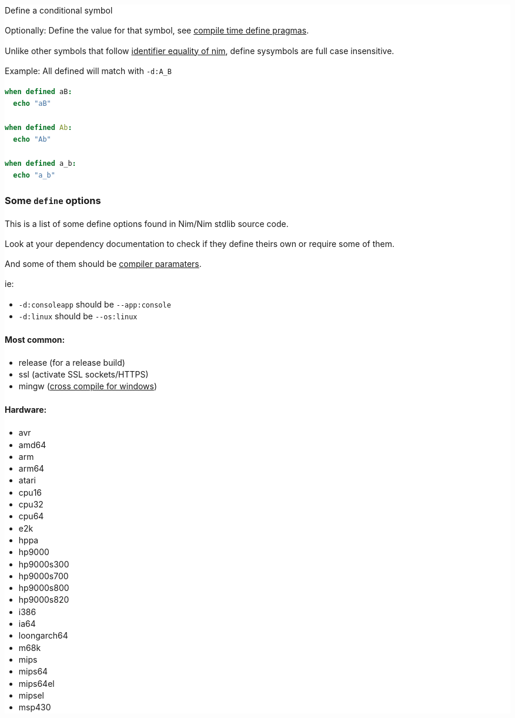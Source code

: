 Define a conditional symbol 

Optionally: Define the value for that symbol, see [compile time define pragmas](https://nim-lang.org/docs/manual.html#implementation-specific-pragmas-compileminustime-define-pragmas).

Unlike other symbols that follow [identifier equality of nim](https://nim-lang.org/docs/manual.html#lexical-analysis-identifier-equality), define sysymbols are full case insensitive.

Example:
All defined will match with `-d:A_B`

```nim
when defined aB:
  echo "aB"

when defined Ab:
  echo "Ab"

when defined a_b:
  echo "a_b"
```


### Some `define` options

This is a list of some define options found in Nim/Nim stdlib source code.

Look at your dependency documentation to check if they define theirs own or require some of them.

And some of them should be [compiler paramaters](https://nim-lang.org/docs/nimc.html).

ie: 
- `-d:consoleapp` should be `--app:console` 
- `-d:linux` should be `--os:linux`


#### Most common:

- release (for a release build)
- ssl (activate SSL sockets/HTTPS)
- mingw ([cross compile for windows](https://nim-lang.org/docs/nimc.html#crossminuscompilation-for-windows))


#### Hardware:

- avr
- amd64
- arm
- arm64
- atari
- cpu16
- cpu32
- cpu64
- e2k
- hppa
- hp9000
- hp9000s300
- hp9000s700
- hp9000s800
- hp9000s820
- i386
- ia64
- loongarch64
- m68k
- mips
- mips64
- mips64el
- mipsel
- msp430